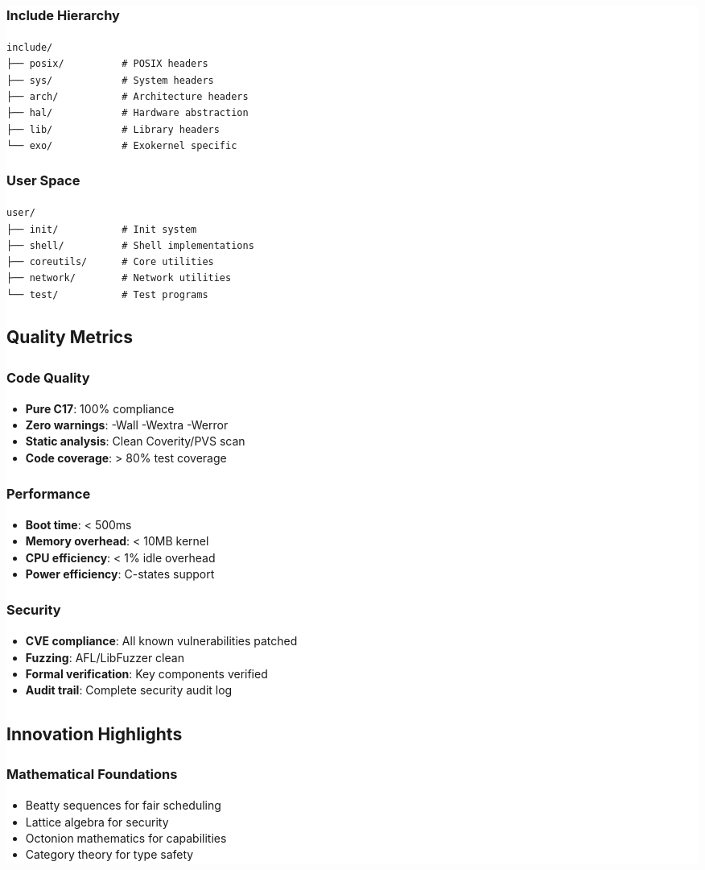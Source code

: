 ### Include Hierarchy
```
include/
├── posix/          # POSIX headers
├── sys/            # System headers
├── arch/           # Architecture headers
├── hal/            # Hardware abstraction
├── lib/            # Library headers
└── exo/            # Exokernel specific
```

### User Space
```
user/
├── init/           # Init system
├── shell/          # Shell implementations
├── coreutils/      # Core utilities
├── network/        # Network utilities
└── test/           # Test programs
```

## Quality Metrics

### Code Quality
- **Pure C17**: 100% compliance
- **Zero warnings**: -Wall -Wextra -Werror
- **Static analysis**: Clean Coverity/PVS scan
- **Code coverage**: > 80% test coverage

### Performance
- **Boot time**: < 500ms
- **Memory overhead**: < 10MB kernel
- **CPU efficiency**: < 1% idle overhead
- **Power efficiency**: C-states support

### Security
- **CVE compliance**: All known vulnerabilities patched
- **Fuzzing**: AFL/LibFuzzer clean
- **Formal verification**: Key components verified
- **Audit trail**: Complete security audit log

## Innovation Highlights

### Mathematical Foundations
- Beatty sequences for fair scheduling
- Lattice algebra for security
- Octonion mathematics for capabilities
- Category theory for type safety
